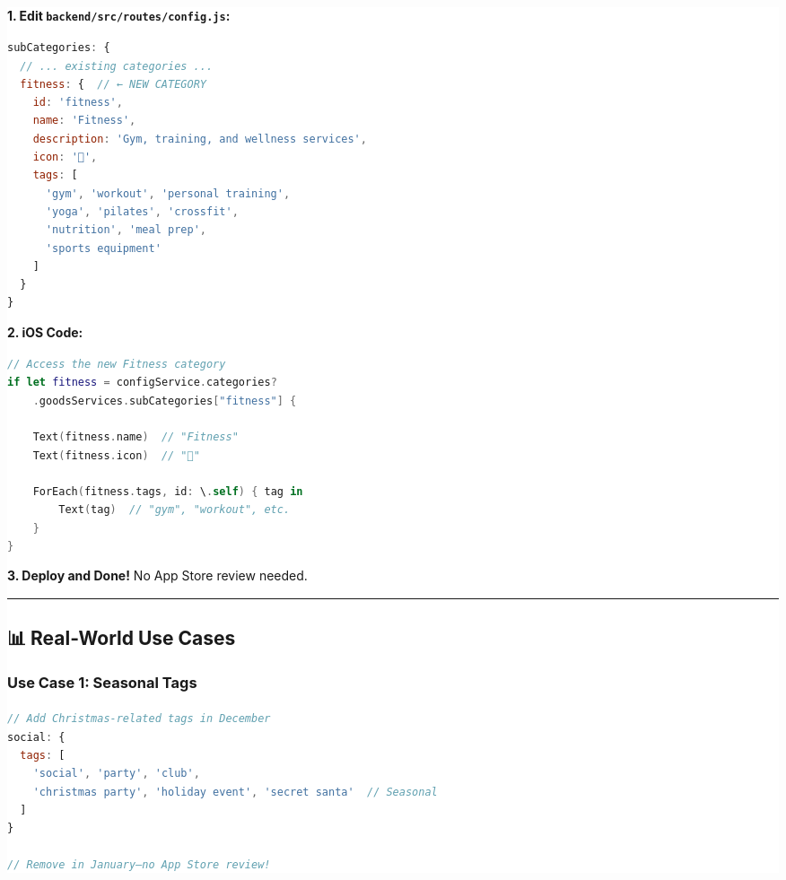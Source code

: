 **1. Edit `backend/src/routes/config.js`:**
```javascript
subCategories: {
  // ... existing categories ...
  fitness: {  // ← NEW CATEGORY
    id: 'fitness',
    name: 'Fitness',
    description: 'Gym, training, and wellness services',
    icon: '💪',
    tags: [
      'gym', 'workout', 'personal training',
      'yoga', 'pilates', 'crossfit',
      'nutrition', 'meal prep',
      'sports equipment'
    ]
  }
}
```

**2. iOS Code:**
```swift
// Access the new Fitness category
if let fitness = configService.categories?
    .goodsServices.subCategories["fitness"] {
    
    Text(fitness.name)  // "Fitness"
    Text(fitness.icon)  // "💪"
    
    ForEach(fitness.tags, id: \.self) { tag in
        Text(tag)  // "gym", "workout", etc.
    }
}
```

**3. Deploy and Done!** No App Store review needed.

---

## 📊 Real-World Use Cases

### Use Case 1: Seasonal Tags
```javascript
// Add Christmas-related tags in December
social: {
  tags: [
    'social', 'party', 'club',
    'christmas party', 'holiday event', 'secret santa'  // Seasonal
  ]
}

// Remove in January—no App Store review!
```
